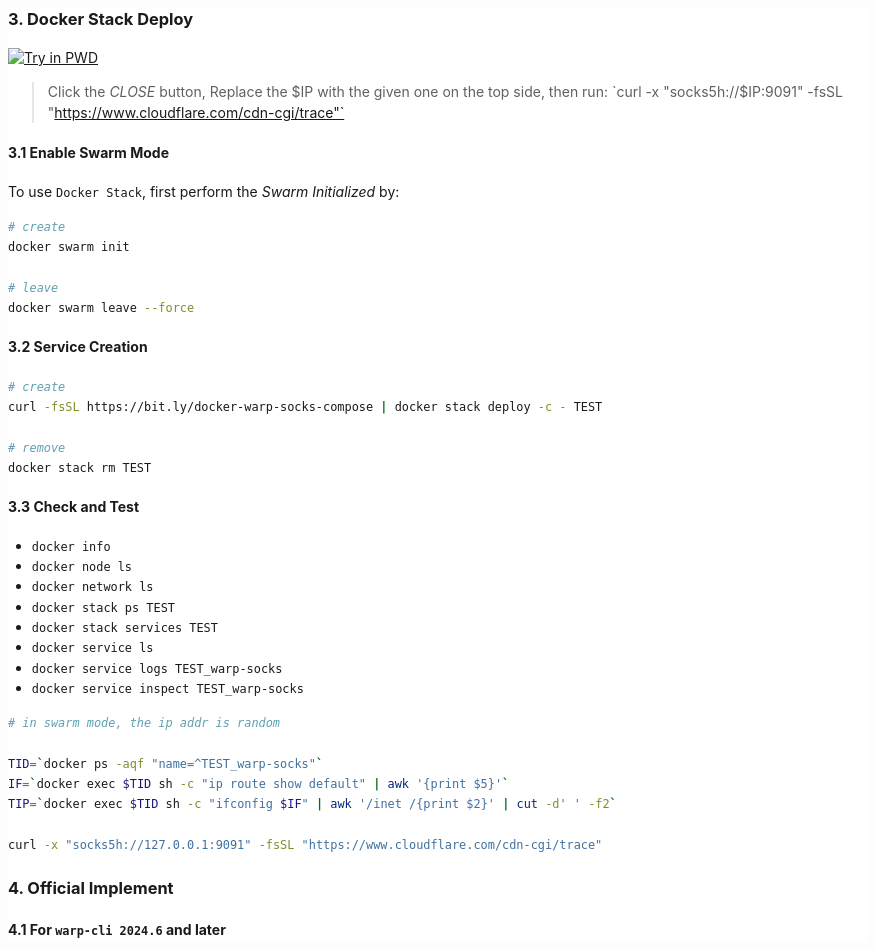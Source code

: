 ### 3. Docker Stack Deploy

[![Try in PWD](https://github.com/play-with-docker/stacks/raw/cff22438cb4195ace27f9b15784bbb497047afa7/assets/images/button.png)](http://play-with-docker.com?stack=https://raw.githubusercontent.com/Mon-ius/Docker-Warp-Socks/main/dev/warp-socks.yml)
> Click the *CLOSE* button, Replace the $IP with the given one on the top side, then run:
> `curl -x "socks5h://$IP:9091" -fsSL "https://www.cloudflare.com/cdn-cgi/trace"`

#### 3.1 Enable Swarm Mode

To use `Docker Stack`, first perform the *Swarm Initialized* by:

```bash
# create
docker swarm init

# leave
docker swarm leave --force
```

#### 3.2 Service Creation

```bash
# create
curl -fsSL https://bit.ly/docker-warp-socks-compose | docker stack deploy -c - TEST

# remove
docker stack rm TEST
```

#### 3.3 Check and Test

- `docker info`
- `docker node ls`
- `docker network ls`
- `docker stack ps TEST`
- `docker stack services TEST`
- `docker service ls`
- `docker service logs TEST_warp-socks`
- `docker service inspect TEST_warp-socks`

```bash
# in swarm mode, the ip addr is random

TID=`docker ps -aqf "name=^TEST_warp-socks"`
IF=`docker exec $TID sh -c "ip route show default" | awk '{print $5}'`
TIP=`docker exec $TID sh -c "ifconfig $IF" | awk '/inet /{print $2}' | cut -d' ' -f2`

curl -x "socks5h://127.0.0.1:9091" -fsSL "https://www.cloudflare.com/cdn-cgi/trace"

```

### 4. Official Implement

#### 4.1 For `warp-cli 2024.6` and later
